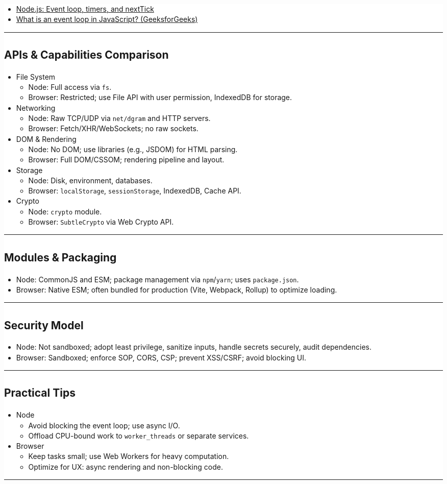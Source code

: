 - [Node.js: Event loop, timers, and nextTick](https://nodejs.org/en/learn/asynchronous-work/event-loop-timers-and-nexttick)
- [What is an event loop in JavaScript? (GeeksforGeeks)](https://www.geeksforgeeks.org/javascript/what-is-an-event-loop-in-javascript/)

---

## APIs & Capabilities Comparison

- File System
  - Node: Full access via `fs`.
  - Browser: Restricted; use File API with user permission, IndexedDB for storage.
- Networking
  - Node: Raw TCP/UDP via `net/dgram` and HTTP servers.
  - Browser: Fetch/XHR/WebSockets; no raw sockets.
- DOM & Rendering
  - Node: No DOM; use libraries (e.g., JSDOM) for HTML parsing.
  - Browser: Full DOM/CSSOM; rendering pipeline and layout.
- Storage
  - Node: Disk, environment, databases.
  - Browser: `localStorage`, `sessionStorage`, IndexedDB, Cache API.
- Crypto
  - Node: `crypto` module.
  - Browser: `SubtleCrypto` via Web Crypto API.

---

## Modules & Packaging

- Node: CommonJS and ESM; package management via `npm`/`yarn`; uses `package.json`.
- Browser: Native ESM; often bundled for production (Vite, Webpack, Rollup) to optimize loading.

---

## Security Model

- Node: Not sandboxed; adopt least privilege, sanitize inputs, handle secrets securely, audit dependencies.
- Browser: Sandboxed; enforce SOP, CORS, CSP; prevent XSS/CSRF; avoid blocking UI.

---

## Practical Tips

- Node
  - Avoid blocking the event loop; use async I/O.
  - Offload CPU-bound work to `worker_threads` or separate services.
- Browser
  - Keep tasks small; use Web Workers for heavy computation.
  - Optimize for UX: async rendering and non-blocking code.

---
